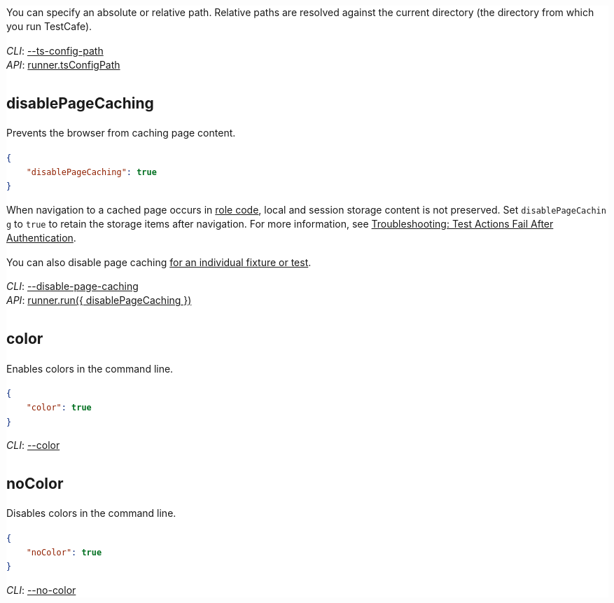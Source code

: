 You can specify an absolute or relative path. Relative paths are resolved against the current directory (the directory from which you run TestCafe).

*CLI*: [--ts-config-path](command-line-interface.md#--ts-config-path-path)  
*API*: [runner.tsConfigPath](programming-interface/runner.md#tsconfigpath)

## disablePageCaching

Prevents the browser from caching page content.

```json
{
    "disablePageCaching": true
}
```

When navigation to a cached page occurs in [role code](../test-api/authentication/user-roles.md), local and session storage content is not preserved. Set `disablePageCaching` to `true` to retain the storage items after navigation. For more information, see [Troubleshooting: Test Actions Fail After Authentication](../test-api/authentication/user-roles.md#test-actions-fail-after-authentication).

You can also disable page caching [for an individual fixture or test](../test-api/test-code-structure.md#disable-page-caching).

*CLI*: [--disable-page-caching](command-line-interface.md#--disable-page-caching)  
*API*: [runner.run({ disablePageCaching })](programming-interface/runner.md#run)

## color

Enables colors in the command line.

```json
{
    "color": true
}
```

*CLI*: [--color](command-line-interface.md#--color)

## noColor

Disables colors in the command line.

```json
{
    "noColor": true
}
```

*CLI*: [--no-color](command-line-interface.md#--no-color)
